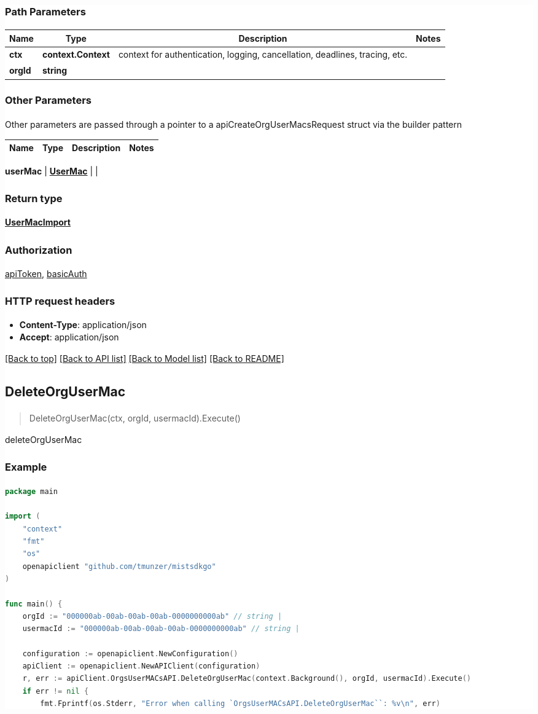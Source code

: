 ### Path Parameters


Name | Type | Description  | Notes
------------- | ------------- | ------------- | -------------
**ctx** | **context.Context** | context for authentication, logging, cancellation, deadlines, tracing, etc.
**orgId** | **string** |  | 

### Other Parameters

Other parameters are passed through a pointer to a apiCreateOrgUserMacsRequest struct via the builder pattern


Name | Type | Description  | Notes
------------- | ------------- | ------------- | -------------

 **userMac** | [**UserMac**](UserMac.md) |  | 

### Return type

[**UserMacImport**](UserMacImport.md)

### Authorization

[apiToken](../README.md#apiToken), [basicAuth](../README.md#basicAuth)

### HTTP request headers

- **Content-Type**: application/json
- **Accept**: application/json

[[Back to top]](#) [[Back to API list]](../README.md#documentation-for-api-endpoints)
[[Back to Model list]](../README.md#documentation-for-models)
[[Back to README]](../README.md)


## DeleteOrgUserMac

> DeleteOrgUserMac(ctx, orgId, usermacId).Execute()

deleteOrgUserMac



### Example

```go
package main

import (
	"context"
	"fmt"
	"os"
	openapiclient "github.com/tmunzer/mistsdkgo"
)

func main() {
	orgId := "000000ab-00ab-00ab-00ab-0000000000ab" // string | 
	usermacId := "000000ab-00ab-00ab-00ab-0000000000ab" // string | 

	configuration := openapiclient.NewConfiguration()
	apiClient := openapiclient.NewAPIClient(configuration)
	r, err := apiClient.OrgsUserMACsAPI.DeleteOrgUserMac(context.Background(), orgId, usermacId).Execute()
	if err != nil {
		fmt.Fprintf(os.Stderr, "Error when calling `OrgsUserMACsAPI.DeleteOrgUserMac``: %v\n", err)
```
